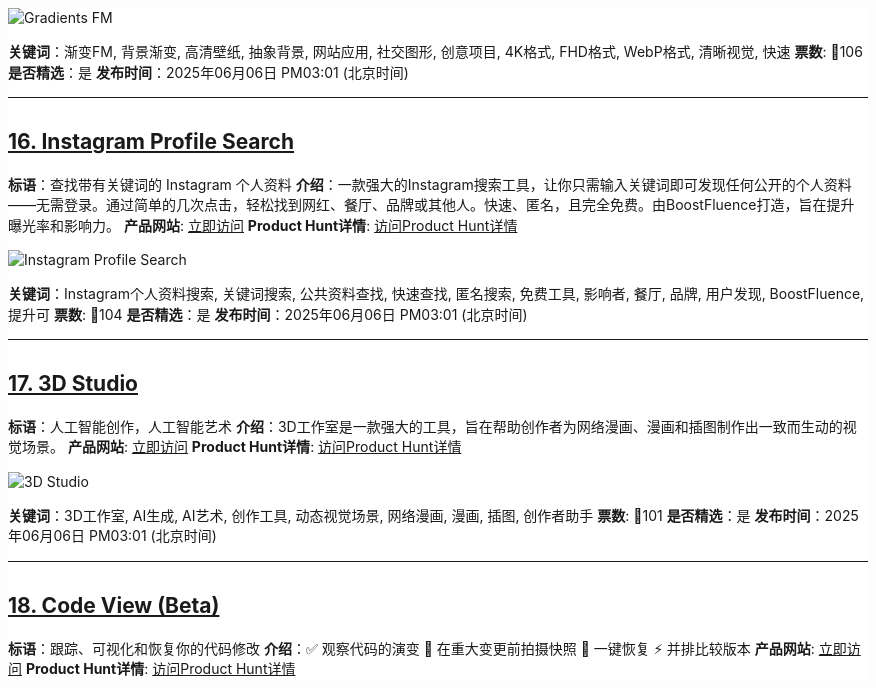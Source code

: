 ![Gradients FM]()

**关键词**：渐变FM, 背景渐变, 高清壁纸, 抽象背景, 网站应用, 社交图形, 创意项目, 4K格式, FHD格式, WebP格式, 清晰视觉, 快速
**票数**: 🔺106
**是否精选**：是
**发布时间**：2025年06月06日 PM03:01 (北京时间)

---

## [16. Instagram Profile Search](https://www.producthunt.com/posts/instagram-profile-search?utm_campaign=producthunt-api&utm_medium=api-v2&utm_source=Application%3A+phdata+%28ID%3A+183397%29)
**标语**：查找带有关键词的 Instagram 个人资料
**介绍**：一款强大的Instagram搜索工具，让你只需输入关键词即可发现任何公开的个人资料——无需登录。通过简单的几次点击，轻松找到网红、餐厅、品牌或其他人。快速、匿名，且完全免费。由BoostFluence打造，旨在提升曝光率和影响力。
**产品网站**: [立即访问](https://www.producthunt.com/r/O7YL7KNB76HEDS?utm_campaign=producthunt-api&utm_medium=api-v2&utm_source=Application%3A+phdata+%28ID%3A+183397%29)
**Product Hunt详情**: [访问Product Hunt详情](https://www.producthunt.com/posts/instagram-profile-search?utm_campaign=producthunt-api&utm_medium=api-v2&utm_source=Application%3A+phdata+%28ID%3A+183397%29)

![Instagram Profile Search]()

**关键词**：Instagram个人资料搜索, 关键词搜索, 公共资料查找, 快速查找, 匿名搜索, 免费工具, 影响者, 餐厅, 品牌, 用户发现, BoostFluence, 提升可
**票数**: 🔺104
**是否精选**：是
**发布时间**：2025年06月06日 PM03:01 (北京时间)

---

## [17. 3D Studio](https://www.producthunt.com/posts/3d-studio?utm_campaign=producthunt-api&utm_medium=api-v2&utm_source=Application%3A+phdata+%28ID%3A+183397%29)
**标语**：人工智能创作，人工智能艺术
**介绍**：3D工作室是一款强大的工具，旨在帮助创作者为网络漫画、漫画和插图制作出一致而生动的视觉场景。
**产品网站**: [立即访问](https://www.producthunt.com/r/KFRJN2I4MM3Y36?utm_campaign=producthunt-api&utm_medium=api-v2&utm_source=Application%3A+phdata+%28ID%3A+183397%29)
**Product Hunt详情**: [访问Product Hunt详情](https://www.producthunt.com/posts/3d-studio?utm_campaign=producthunt-api&utm_medium=api-v2&utm_source=Application%3A+phdata+%28ID%3A+183397%29)

![3D Studio]()

**关键词**：3D工作室, AI生成, AI艺术, 创作工具, 动态视觉场景, 网络漫画, 漫画, 插图, 创作者助手
**票数**: 🔺101
**是否精选**：是
**发布时间**：2025年06月06日 PM03:01 (北京时间)

---

## [18. Code View (Beta)](https://www.producthunt.com/posts/code-view-beta?utm_campaign=producthunt-api&utm_medium=api-v2&utm_source=Application%3A+phdata+%28ID%3A+183397%29)
**标语**：跟踪、可视化和恢复你的代码修改
**介绍**：✅ 观察代码的演变 📸 在重大变更前拍摄快照 🔄 一键恢复 ⚡ 并排比较版本
**产品网站**: [立即访问](https://www.producthunt.com/r/4G7ZYG2ME6VQVL?utm_campaign=producthunt-api&utm_medium=api-v2&utm_source=Application%3A+phdata+%28ID%3A+183397%29)
**Product Hunt详情**: [访问Product Hunt详情](https://www.producthunt.com/posts/code-view-beta?utm_campaign=producthunt-api&utm_medium=api-v2&utm_source=Application%3A+phdata+%28ID%3A+183397%29)
